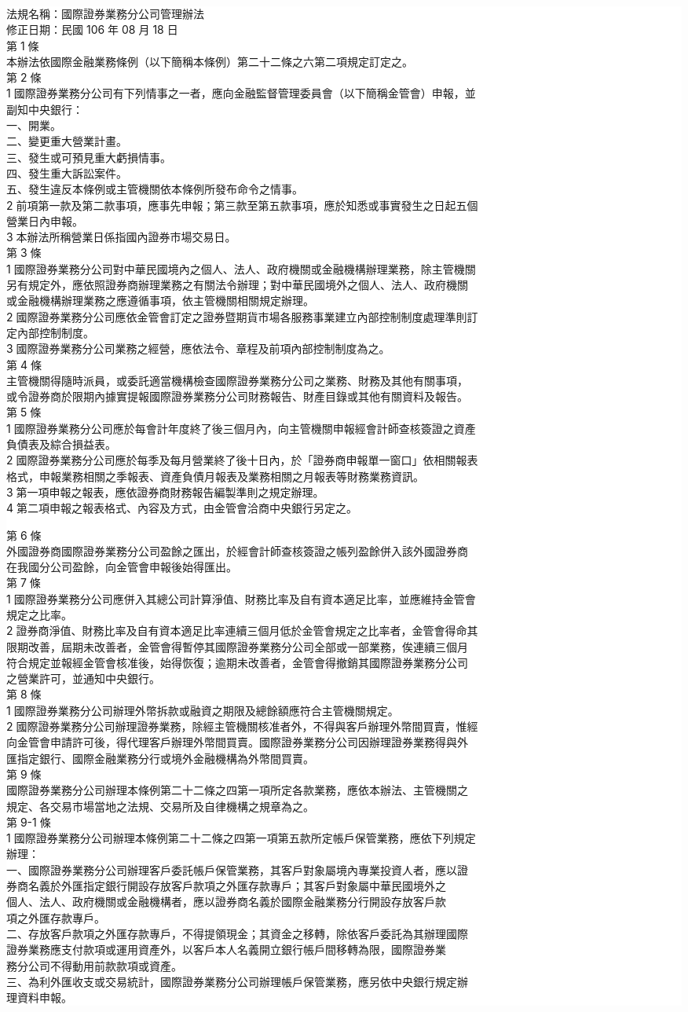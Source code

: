 法規名稱：國際證券業務分公司管理辦法  
修正日期：民國 106 年 08 月 18 日  
第 1 條  
本辦法依國際金融業務條例（以下簡稱本條例）第二十二條之六第二項規定訂定之。  
第 2 條  
1 國際證券業務分公司有下列情事之一者，應向金融監督管理委員會（以下簡稱金管會）申報，並  
副知中央銀行：  
一、開業。  
二、變更重大營業計畫。  
三、發生或可預見重大虧損情事。  
四、發生重大訴訟案件。  
五、發生違反本條例或主管機關依本條例所發布命令之情事。  
2 前項第一款及第二款事項，應事先申報；第三款至第五款事項，應於知悉或事實發生之日起五個  
營業日內申報。  
3 本辦法所稱營業日係指國內證券市場交易日。  
第 3 條  
1 國際證券業務分公司對中華民國境內之個人、法人、政府機關或金融機構辦理業務，除主管機關  
另有規定外，應依照證券商辦理業務之有關法令辦理；對中華民國境外之個人、法人、政府機關  
或金融機構辦理業務之應遵循事項，依主管機關相關規定辦理。  
2 國際證券業務分公司應依金管會訂定之證券暨期貨市場各服務事業建立內部控制制度處理準則訂  
定內部控制制度。  
3 國際證券業務分公司業務之經營，應依法令、章程及前項內部控制制度為之。  
第 4 條  
主管機關得隨時派員，或委託適當機構檢查國際證券業務分公司之業務、財務及其他有關事項，  
或令證券商於限期內據實提報國際證券業務分公司財務報告、財產目錄或其他有關資料及報告。  
第 5 條  
1 國際證券業務分公司應於每會計年度終了後三個月內，向主管機關申報經會計師查核簽證之資產  
負債表及綜合損益表。  
2 國際證券業務分公司應於每季及每月營業終了後十日內，於「證券商申報單一窗口」依相關報表  
格式，申報業務相關之季報表、資產負債月報表及業務相關之月報表等財務業務資訊。  
3 第一項申報之報表，應依證券商財務報告編製準則之規定辦理。  
4 第二項申報之報表格式、內容及方式，由金管會洽商中央銀行另定之。  


第 6 條  
外國證券商國際證券業務分公司盈餘之匯出，於經會計師查核簽證之帳列盈餘併入該外國證券商  
在我國分公司盈餘，向金管會申報後始得匯出。  
第 7 條  
1 國際證券業務分公司應併入其總公司計算淨值、財務比率及自有資本適足比率，並應維持金管會  
規定之比率。  
2 證券商淨值、財務比率及自有資本適足比率連續三個月低於金管會規定之比率者，金管會得命其  
限期改善，屆期未改善者，金管會得暫停其國際證券業務分公司全部或一部業務，俟連續三個月  
符合規定並報經金管會核准後，始得恢復；逾期未改善者，金管會得撤銷其國際證券業務分公司  
之營業許可，並通知中央銀行。  
第 8 條  
1 國際證券業務分公司辦理外幣拆款或融資之期限及總餘額應符合主管機關規定。  
2 國際證券業務分公司辦理證券業務，除經主管機關核准者外，不得與客戶辦理外幣間買賣，惟經  
向金管會申請許可後，得代理客戶辦理外幣間買賣。國際證券業務分公司因辦理證券業務得與外  
匯指定銀行、國際金融業務分行或境外金融機構為外幣間買賣。  
第 9 條  
國際證券業務分公司辦理本條例第二十二條之四第一項所定各款業務，應依本辦法、主管機關之  
規定、各交易巿場當地之法規、交易所及自律機構之規章為之。  
第 9-1 條  
1 國際證券業務分公司辦理本條例第二十二條之四第一項第五款所定帳戶保管業務，應依下列規定  
辦理：  
一、國際證券業務分公司辦理客戶委託帳戶保管業務，其客戶對象屬境內專業投資人者，應以證  
券商名義於外匯指定銀行開設存放客戶款項之外匯存款專戶；其客戶對象屬中華民國境外之  
個人、法人、政府機關或金融機構者，應以證券商名義於國際金融業務分行開設存放客戶款  
項之外匯存款專戶。  
二、存放客戶款項之外匯存款專戶，不得提領現金；其資金之移轉，除依客戶委託為其辦理國際  
證券業務應支付款項或運用資產外，以客戶本人名義開立銀行帳戶間移轉為限，國際證券業  
務分公司不得動用前款款項或資產。  
三、為利外匯收支或交易統計，國際證券業務分公司辦理帳戶保管業務，應另依中央銀行規定辦  
理資料申報。  